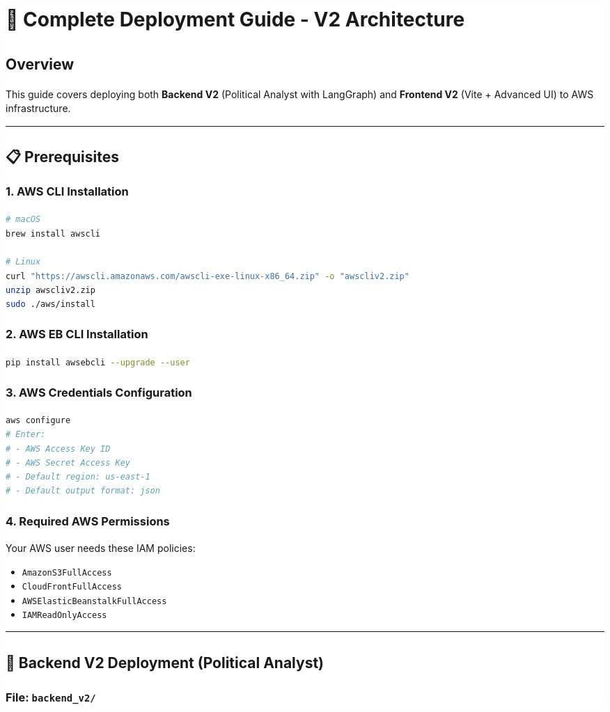 # 🚀 Complete Deployment Guide - V2 Architecture

## Overview

This guide covers deploying both **Backend V2** (Political Analyst with LangGraph) and **Frontend V2** (Vite + Advanced UI) to AWS infrastructure.

---

## 📋 Prerequisites

### 1. AWS CLI Installation
```bash
# macOS
brew install awscli

# Linux
curl "https://awscli.amazonaws.com/awscli-exe-linux-x86_64.zip" -o "awscliv2.zip"
unzip awscliv2.zip
sudo ./aws/install
```

### 2. AWS EB CLI Installation
```bash
pip install awsebcli --upgrade --user
```

### 3. AWS Credentials Configuration
```bash
aws configure
# Enter:
# - AWS Access Key ID
# - AWS Secret Access Key  
# - Default region: us-east-1
# - Default output format: json
```

### 4. Required AWS Permissions
Your AWS user needs these IAM policies:
- `AmazonS3FullAccess`
- `CloudFrontFullAccess`
- `AWSElasticBeanstalkFullAccess`
- `IAMReadOnlyAccess`

---

## 🔧 Backend V2 Deployment (Political Analyst)

### File: `backend_v2/`
